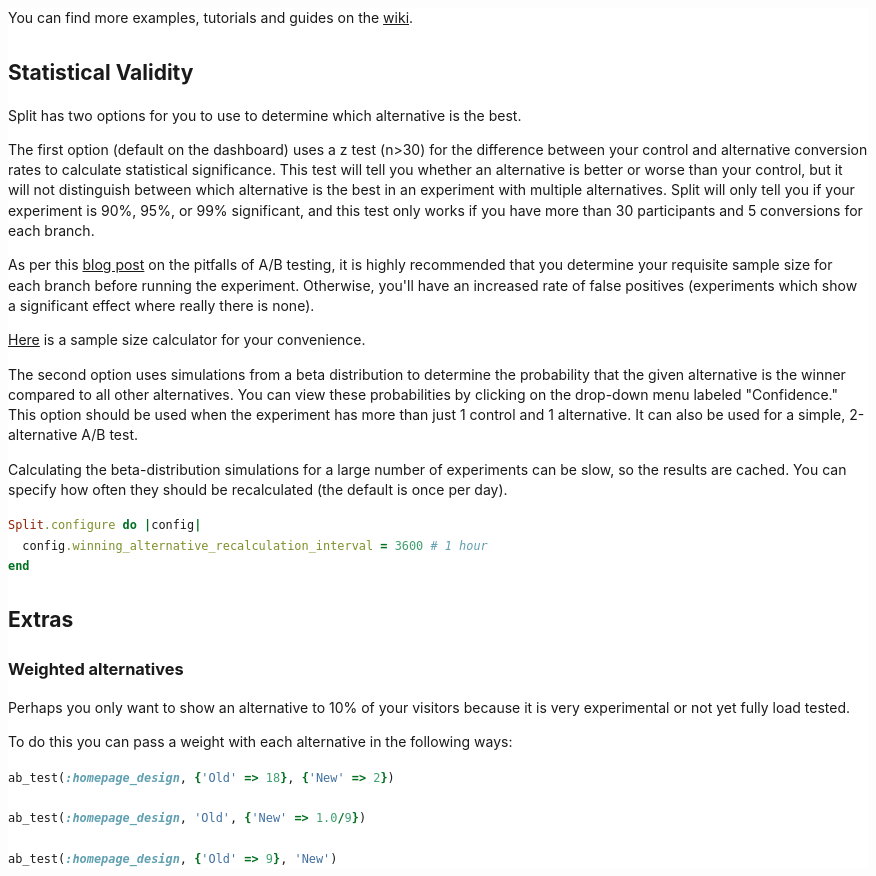 You can find more examples, tutorials and guides on the [wiki](https://github.com/splitrb/split/wiki).

## Statistical Validity

Split has two options for you to use to determine which alternative is the best.

The first option (default on the dashboard) uses a z test (n>30) for the difference between your control and alternative conversion rates to calculate statistical significance. This test will tell you whether an alternative is better or worse than your control, but it will not distinguish between which alternative is the best in an experiment with multiple alternatives. Split will only tell you if your experiment is 90%, 95%, or 99% significant, and this test only works if you have more than 30 participants and 5 conversions for each branch.

As per this [blog post](https://www.evanmiller.org/how-not-to-run-an-ab-test.html) on the pitfalls of A/B testing, it is highly recommended that you determine your requisite sample size for each branch before running the experiment. Otherwise, you'll have an increased rate of false positives (experiments which show a significant effect where really there is none).

[Here](https://www.evanmiller.org/ab-testing/sample-size.html) is a sample size calculator for your convenience.

The second option uses simulations from a beta distribution to determine the probability that the given alternative is the winner compared to all other alternatives. You can view these probabilities by clicking on the drop-down menu labeled "Confidence." This option should be used when the experiment has more than just 1 control and 1 alternative. It can also be used for a simple, 2-alternative A/B test.

Calculating the beta-distribution simulations for a large number of experiments can be slow, so the results are cached. You can specify how often they should be recalculated (the default is once per day).

```ruby
Split.configure do |config|
  config.winning_alternative_recalculation_interval = 3600 # 1 hour
end
```

## Extras

### Weighted alternatives

Perhaps you only want to show an alternative to 10% of your visitors because it is very experimental or not yet fully load tested.

To do this you can pass a weight with each alternative in the following ways:

```ruby
ab_test(:homepage_design, {'Old' => 18}, {'New' => 2})

ab_test(:homepage_design, 'Old', {'New' => 1.0/9})

ab_test(:homepage_design, {'Old' => 9}, 'New')
```
